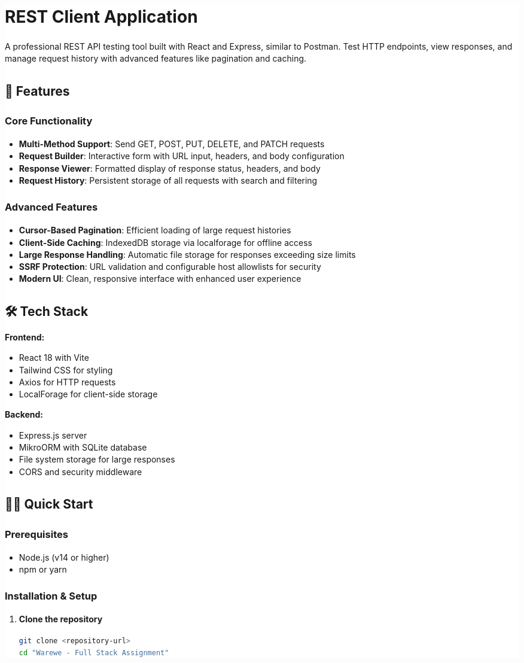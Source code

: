 # REST Client Application

A professional REST API testing tool built with React and Express, similar to Postman. Test HTTP endpoints, view responses, and manage request history with advanced features like pagination and caching.

## 🚀 Features

### Core Functionality
- **Multi-Method Support**: Send GET, POST, PUT, DELETE, and PATCH requests
- **Request Builder**: Interactive form with URL input, headers, and body configuration  
- **Response Viewer**: Formatted display of response status, headers, and body
- **Request History**: Persistent storage of all requests with search and filtering

### Advanced Features
- **Cursor-Based Pagination**: Efficient loading of large request histories
- **Client-Side Caching**: IndexedDB storage via localforage for offline access
- **Large Response Handling**: Automatic file storage for responses exceeding size limits
- **SSRF Protection**: URL validation and configurable host allowlists for security
- **Modern UI**: Clean, responsive interface with enhanced user experience

## 🛠️ Tech Stack

**Frontend:**
- React 18 with Vite
- Tailwind CSS for styling
- Axios for HTTP requests
- LocalForage for client-side storage

**Backend:**
- Express.js server
- MikroORM with SQLite database
- File system storage for large responses
- CORS and security middleware

## 🏃‍♂️ Quick Start

### Prerequisites
- Node.js (v14 or higher)
- npm or yarn

### Installation & Setup

1. **Clone the repository**
   ```bash
   git clone <repository-url>
   cd "Warewe - Full Stack Assignment"
   ```
